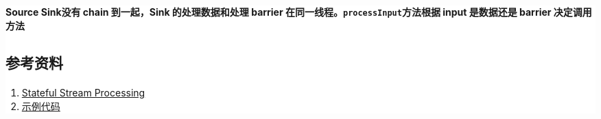 **Source Sink没有 chain 到一起，Sink 的处理数据和处理 barrier 在同一线程。`processInput`方法根据 input 是数据还是 barrier 决定调用方法**

## 参考资料

1. [Stateful Stream Processing ](https://nightlies.apache.org/flink/flink-docs-master/docs/concepts/stateful-stream-processing/) 
2. [示例代码](https://github.com/yingshin/BigData-Systems/blob/main/flink/flink_1_14/src/main/scala/cn/izualzhy/CheckpointThreadDemo.scala)